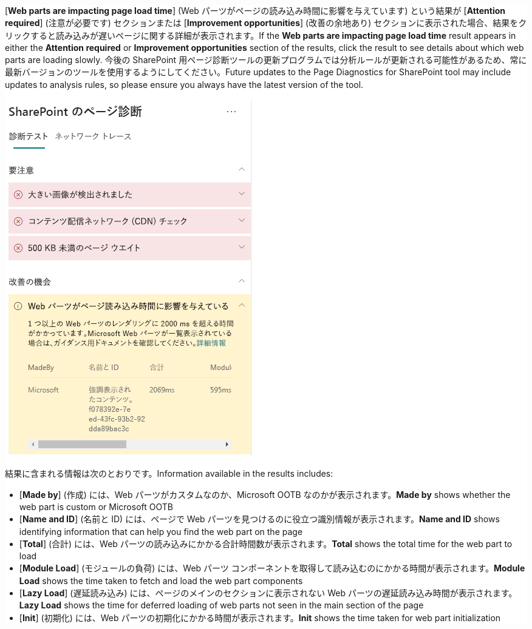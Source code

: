
<span data-ttu-id="2fff7-123">[**Web parts are impacting page load time**] (Web パーツがページの読み込み時間に影響を与えています) という結果が [**Attention required**] (注意が必要です) セクションまたは [**Improvement opportunities**] (改善の余地あり) セクションに表示された場合、結果をクリックすると読み込みが遅いページに関する詳細が表示されます。</span><span class="sxs-lookup"><span data-stu-id="2fff7-123">If the **Web parts are impacting page load time** result appears in either the **Attention required** or **Improvement opportunities** section of the results, click the result to see details about which web parts are loading slowly.</span></span> <span data-ttu-id="2fff7-124">今後の SharePoint 用ページ診断ツールの更新プログラムでは分析ルールが更新される可能性があるため、常に最新バージョンのツールを使用するようにしてください。</span><span class="sxs-lookup"><span data-stu-id="2fff7-124">Future updates to the Page Diagnostics for SharePoint tool may include updates to analysis rules, so please ensure you always have the latest version of the tool.</span></span>

![ページ診断ツールの結果](media/modern-portal-optimization/pagediag-web-part.png)

<span data-ttu-id="2fff7-126">結果に含まれる情報は次のとおりです。</span><span class="sxs-lookup"><span data-stu-id="2fff7-126">Information available in the results includes:</span></span>

- <span data-ttu-id="2fff7-127">[**Made by**] (作成) には、Web パーツがカスタムなのか、Microsoft OOTB なのかが表示されます。</span><span class="sxs-lookup"><span data-stu-id="2fff7-127">**Made by** shows whether the web part is custom or Microsoft OOTB</span></span>
- <span data-ttu-id="2fff7-128">[**Name and ID**] (名前と ID) には、ページで Web パーツを見つけるのに役立つ識別情報が表示されます。</span><span class="sxs-lookup"><span data-stu-id="2fff7-128">**Name and ID** shows identifying information that can help you find the web part on the page</span></span>
- <span data-ttu-id="2fff7-129">[**Total**] (合計) には、Web パーツの読み込みにかかる合計時間数が表示されます。</span><span class="sxs-lookup"><span data-stu-id="2fff7-129">**Total** shows the total time for the web part to load</span></span>
- <span data-ttu-id="2fff7-130">[**Module Load**] (モジュールの負荷) には、Web パーツ コンポーネントを取得して読み込むのにかかる時間が表示されます。</span><span class="sxs-lookup"><span data-stu-id="2fff7-130">**Module Load** shows the time taken to fetch and load the web part components</span></span>
- <span data-ttu-id="2fff7-131">[**Lazy Load**] (遅延読み込み) には、ページのメインのセクションに表示されない Web パーツの遅延読み込み時間が表示されます。</span><span class="sxs-lookup"><span data-stu-id="2fff7-131">**Lazy Load** shows the time for deferred loading of web parts not seen in the main section of the page</span></span>
- <span data-ttu-id="2fff7-132">[**Init**] (初期化) には、Web パーツの初期化にかかる時間が表示されます。</span><span class="sxs-lookup"><span data-stu-id="2fff7-132">**Init** shows the time taken for web part initialization</span></span>